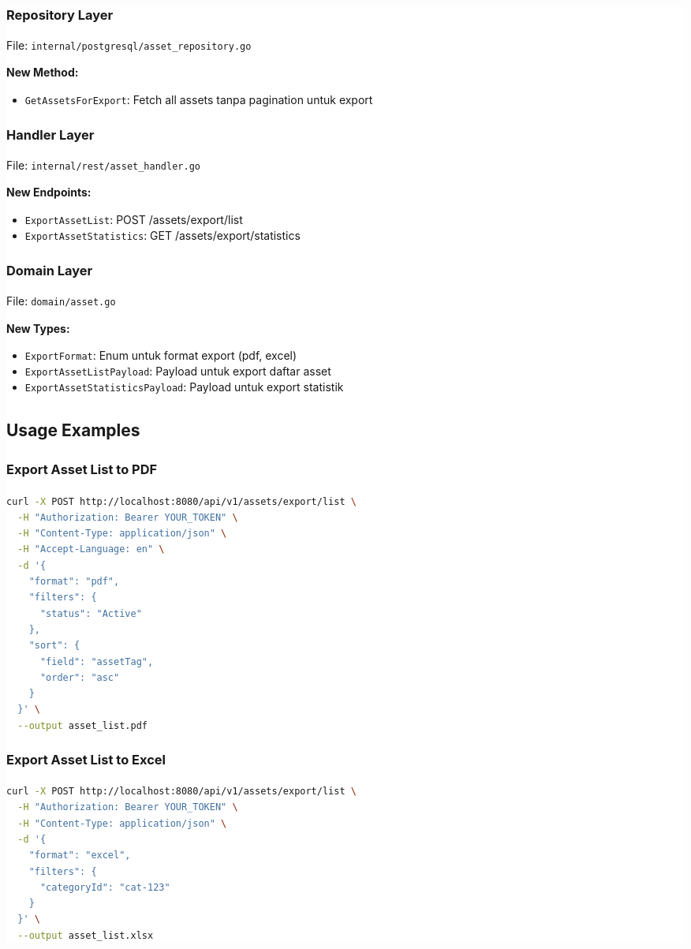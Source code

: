 ### Repository Layer
File: `internal/postgresql/asset_repository.go`

**New Method:**
- `GetAssetsForExport`: Fetch all assets tanpa pagination untuk export

### Handler Layer
File: `internal/rest/asset_handler.go`

**New Endpoints:**
- `ExportAssetList`: POST /assets/export/list
- `ExportAssetStatistics`: GET /assets/export/statistics

### Domain Layer
File: `domain/asset.go`

**New Types:**
- `ExportFormat`: Enum untuk format export (pdf, excel)
- `ExportAssetListPayload`: Payload untuk export daftar asset
- `ExportAssetStatisticsPayload`: Payload untuk export statistik

## Usage Examples

### Export Asset List to PDF
```bash
curl -X POST http://localhost:8080/api/v1/assets/export/list \
  -H "Authorization: Bearer YOUR_TOKEN" \
  -H "Content-Type: application/json" \
  -H "Accept-Language: en" \
  -d '{
    "format": "pdf",
    "filters": {
      "status": "Active"
    },
    "sort": {
      "field": "assetTag",
      "order": "asc"
    }
  }' \
  --output asset_list.pdf
```

### Export Asset List to Excel
```bash
curl -X POST http://localhost:8080/api/v1/assets/export/list \
  -H "Authorization: Bearer YOUR_TOKEN" \
  -H "Content-Type: application/json" \
  -d '{
    "format": "excel",
    "filters": {
      "categoryId": "cat-123"
    }
  }' \
  --output asset_list.xlsx
```
